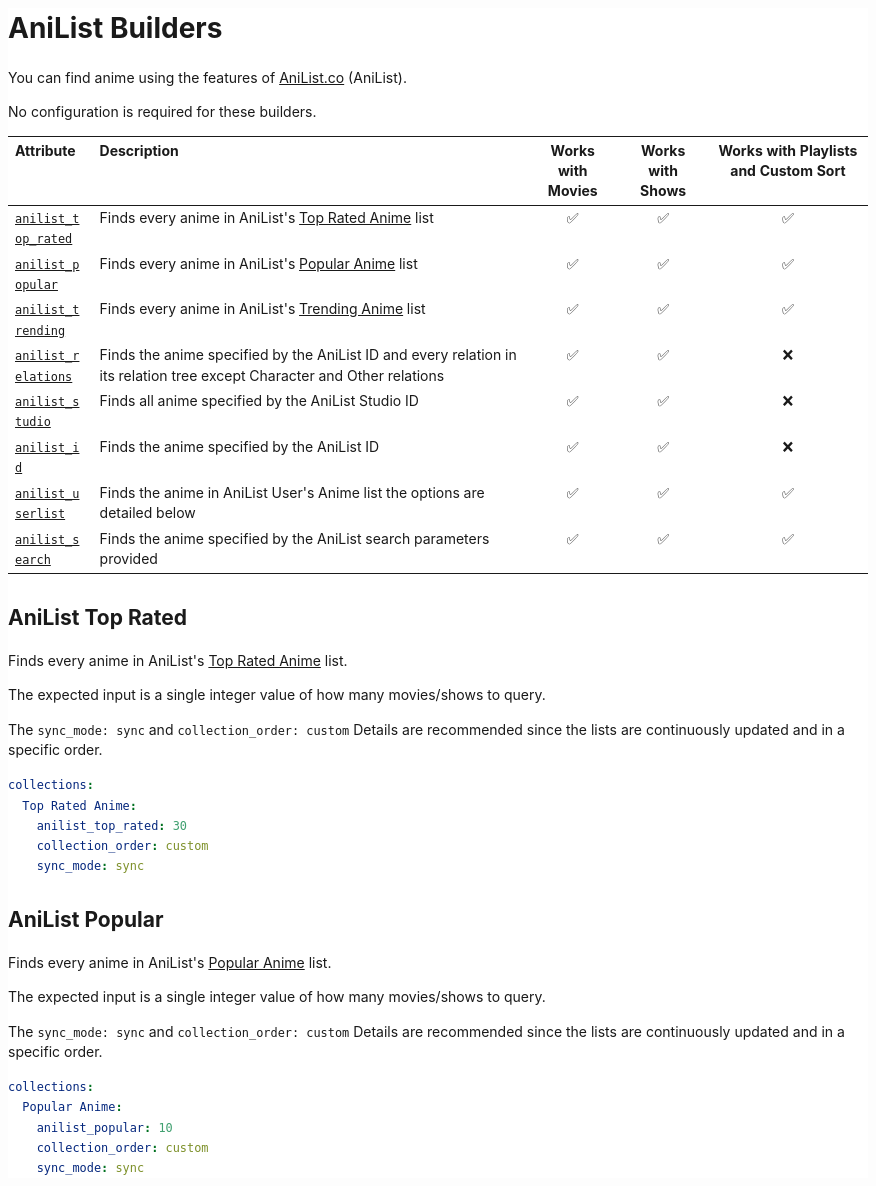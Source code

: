 # AniList Builders

You can find anime using the features of [AniList.co](https://anilist.co/) (AniList).

No configuration is required for these builders.

| Attribute                                 | Description                                                                                                              | Works with Movies | Works with Shows | Works with Playlists and Custom Sort |
|:------------------------------------------|:-------------------------------------------------------------------------------------------------------------------------|:-----------------:|:----------------:|:------------------------------------:|
| [`anilist_top_rated`](#anilist-top-rated) | Finds every anime in AniList's [Top Rated Anime](https://anilist.co/search/anime?sort=SCORE_DESC) list                   |      &#9989;      |     &#9989;      |               &#9989;                |
| [`anilist_popular`](#anilist-popular)     | Finds every anime in AniList's [Popular Anime](https://anilist.co/search/anime/popular) list                             |      &#9989;      |     &#9989;      |               &#9989;                |
| [`anilist_trending`](#anilist-trending)   | Finds every anime in AniList's [Trending Anime](https://anilist.co/search/anime/trending) list                           |      &#9989;      |     &#9989;      |               &#9989;                |
| [`anilist_relations`](#anilist-relations) | Finds the anime specified by the AniList ID and every relation in its relation tree except Character and Other relations |      &#9989;      |     &#9989;      |               &#10060;               |
| [`anilist_studio`](#anilist-studio)       | Finds all anime specified by the AniList Studio ID                                                                       |      &#9989;      |     &#9989;      |               &#10060;               |
| [`anilist_id`](#anilist-id)               | Finds the anime specified by the AniList ID                                                                              |      &#9989;      |     &#9989;      |               &#10060;               |
| [`anilist_userlist`](#anilist-userlist)   | Finds the anime in AniList User's Anime list the options are detailed below                                              |      &#9989;      |     &#9989;      |               &#9989;                |
| [`anilist_search`](#anilist-search)       | Finds the anime specified by the AniList search parameters provided                                                      |      &#9989;      |     &#9989;      |               &#9989;                |

## AniList Top Rated

Finds every anime in AniList's [Top Rated Anime](https://anilist.co/search/anime?sort=SCORE_DESC) list.

The expected input is a single integer value of how many movies/shows to query. 

The `sync_mode: sync` and `collection_order: custom` Details are recommended since the lists are continuously updated and in a specific order. 

```yaml
collections:
  Top Rated Anime:
    anilist_top_rated: 30
    collection_order: custom
    sync_mode: sync
```

## AniList Popular

Finds every anime in AniList's [Popular Anime](https://anilist.co/search/anime/popular) list.

The expected input is a single integer value of how many movies/shows to query. 

The `sync_mode: sync` and `collection_order: custom` Details are recommended since the lists are continuously updated and in a specific order. 

```yaml
collections:
  Popular Anime:
    anilist_popular: 10
    collection_order: custom
    sync_mode: sync
```
